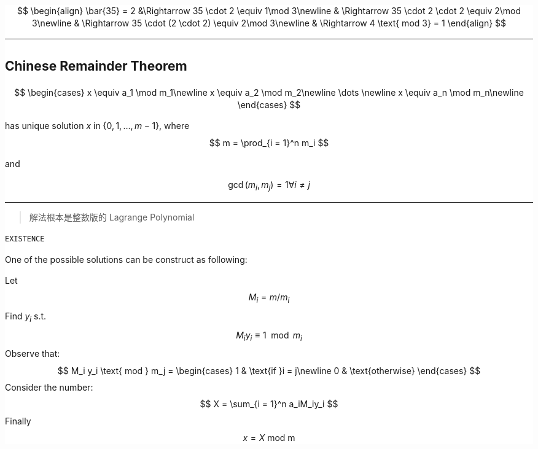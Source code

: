 $$
\begin{align}
\bar{35} = 2 &\Rightarrow 35 \cdot 2 \equiv 1\mod 3\newline
& \Rightarrow 35 \cdot 2 \cdot 2 \equiv 2\mod 3\newline
& \Rightarrow 35 \cdot (2 \cdot 2) \equiv 2\mod 3\newline
& \Rightarrow 4 \text{ mod 3} = 1 
\end{align}
$$

---

## Chinese Remainder Theorem

$$
\begin{cases}
x \equiv a_1 \mod m_1\newline
x \equiv a_2 \mod m_2\newline
\dots \newline
x \equiv a_n \mod m_n\newline
\end{cases}
$$

has unique solution $x$ in $\{0, 1, \dots, m-1\}$, where 
$$
m = \prod_{i = 1}^n m_i
$$

and

$$
\gcd(m_i, m_j) = 1 \forall i \neq j
$$

---

> 解法根本是整數版的 Lagrange Polynomial 

`EXISTENCE`

One of the possible solutions can be construct as following:

Let
$$
M_i = m/m_i
$$
Find $y_i$ s.t.
$$
M_i y_i \equiv 1 \mod m_i
$$
Observe that:
$$
M_i y_i \text{ mod } m_j = \begin{cases}
1 & \text{if }i = j\newline
0 & \text{otherwise}
\end{cases}
$$
Consider the number:
$$
X = \sum_{i = 1}^n a_iM_iy_i
$$
Finally
$$
x = X \text{ mod m}
$$
